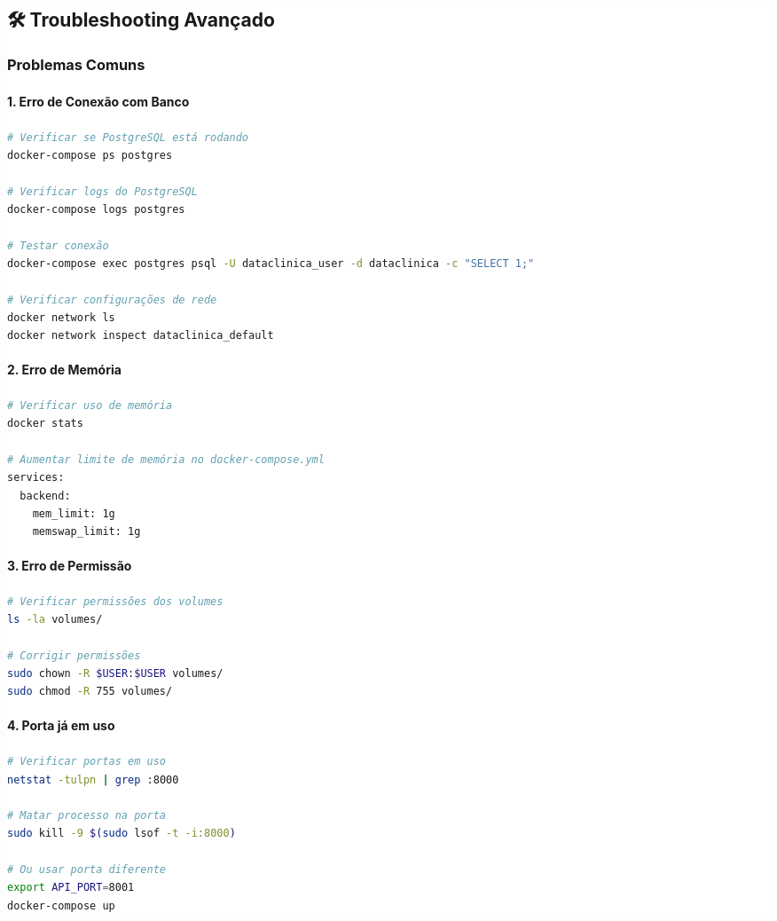 ## 🛠️ Troubleshooting Avançado

### Problemas Comuns

#### 1. Erro de Conexão com Banco

```bash
# Verificar se PostgreSQL está rodando
docker-compose ps postgres

# Verificar logs do PostgreSQL
docker-compose logs postgres

# Testar conexão
docker-compose exec postgres psql -U dataclinica_user -d dataclinica -c "SELECT 1;"

# Verificar configurações de rede
docker network ls
docker network inspect dataclinica_default
```

#### 2. Erro de Memória

```bash
# Verificar uso de memória
docker stats

# Aumentar limite de memória no docker-compose.yml
services:
  backend:
    mem_limit: 1g
    memswap_limit: 1g
```

#### 3. Erro de Permissão

```bash
# Verificar permissões dos volumes
ls -la volumes/

# Corrigir permissões
sudo chown -R $USER:$USER volumes/
sudo chmod -R 755 volumes/
```

#### 4. Porta já em uso

```bash
# Verificar portas em uso
netstat -tulpn | grep :8000

# Matar processo na porta
sudo kill -9 $(sudo lsof -t -i:8000)

# Ou usar porta diferente
export API_PORT=8001
docker-compose up
```
